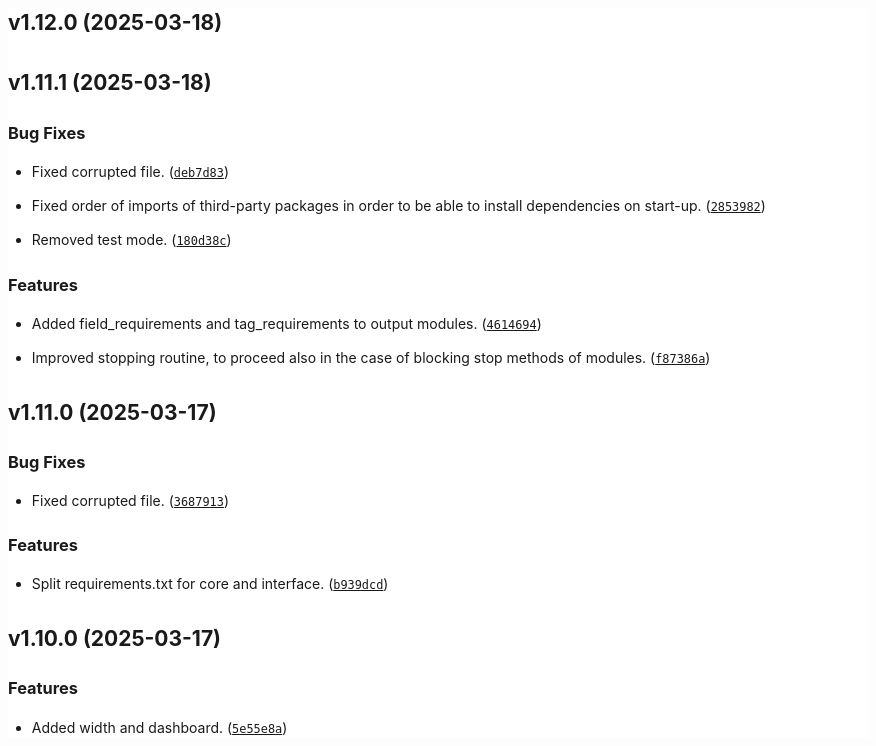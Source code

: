 
## v1.12.0 (2025-03-18)


## v1.11.1 (2025-03-18)

### Bug Fixes

- Fixed corrupted file.
  ([`deb7d83`](https://github.com/core4x/collectu-core/commit/deb7d831511a7a7f7ad8e86dee6c727fa4644367))

- Fixed order of imports of third-party packages in order to be able to install dependencies on
  start-up.
  ([`2853982`](https://github.com/core4x/collectu-core/commit/2853982bc2e58baec07f6e16f52875930cd485ee))

- Removed test mode.
  ([`180d38c`](https://github.com/core4x/collectu-core/commit/180d38cb5f5275eff9488485f6c80cc337e90733))

### Features

- Added field_requirements and tag_requirements to output modules.
  ([`4614694`](https://github.com/core4x/collectu-core/commit/461469476aa948fff707420e86772870442bdb94))

- Improved stopping routine, to proceed also in the case of blocking stop methods of modules.
  ([`f87386a`](https://github.com/core4x/collectu-core/commit/f87386a75b731015475bb2460f0d5f3e756667a4))


## v1.11.0 (2025-03-17)

### Bug Fixes

- Fixed corrupted file.
  ([`3687913`](https://github.com/core4x/collectu-core/commit/3687913e944752d4e022bedde8e97424de45f0f0))

### Features

- Split requirements.txt for core and interface.
  ([`b939dcd`](https://github.com/core4x/collectu-core/commit/b939dcdba59858b1bc39400ef0ea0aab9f4fc1f9))


## v1.10.0 (2025-03-17)

### Features

- Added width and dashboard.
  ([`5e55e8a`](https://github.com/core4x/collectu-core/commit/5e55e8abadf500072cfb1bfb3f27604e473bdf1e))
